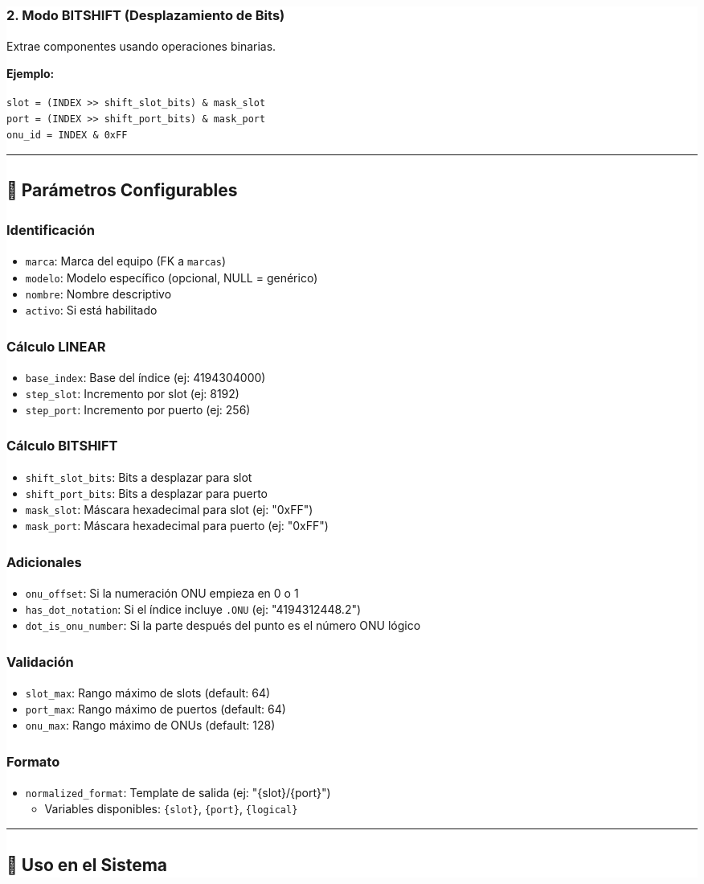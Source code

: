 ### **2. Modo BITSHIFT (Desplazamiento de Bits)**

Extrae componentes usando operaciones binarias.

**Ejemplo:**
```
slot = (INDEX >> shift_slot_bits) & mask_slot
port = (INDEX >> shift_port_bits) & mask_port
onu_id = INDEX & 0xFF
```

---

## 📝 Parámetros Configurables

### **Identificación**
- `marca`: Marca del equipo (FK a `marcas`)
- `modelo`: Modelo específico (opcional, NULL = genérico)
- `nombre`: Nombre descriptivo
- `activo`: Si está habilitado

### **Cálculo LINEAR**
- `base_index`: Base del índice (ej: 4194304000)
- `step_slot`: Incremento por slot (ej: 8192)
- `step_port`: Incremento por puerto (ej: 256)

### **Cálculo BITSHIFT**
- `shift_slot_bits`: Bits a desplazar para slot
- `shift_port_bits`: Bits a desplazar para puerto
- `mask_slot`: Máscara hexadecimal para slot (ej: "0xFF")
- `mask_port`: Máscara hexadecimal para puerto (ej: "0xFF")

### **Adicionales**
- `onu_offset`: Si la numeración ONU empieza en 0 o 1
- `has_dot_notation`: Si el índice incluye `.ONU` (ej: "4194312448.2")
- `dot_is_onu_number`: Si la parte después del punto es el número ONU lógico

### **Validación**
- `slot_max`: Rango máximo de slots (default: 64)
- `port_max`: Rango máximo de puertos (default: 64)
- `onu_max`: Rango máximo de ONUs (default: 128)

### **Formato**
- `normalized_format`: Template de salida (ej: "{slot}/{port}")
  - Variables disponibles: `{slot}`, `{port}`, `{logical}`

---

## 🚀 Uso en el Sistema
